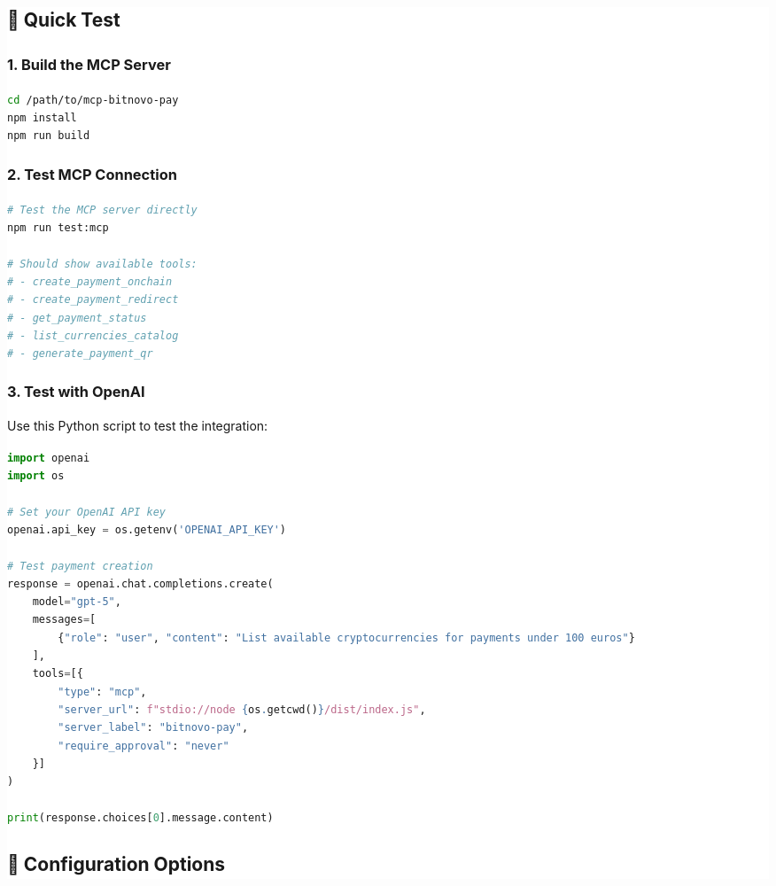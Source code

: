 ## 🚀 Quick Test

### 1. Build the MCP Server

```bash
cd /path/to/mcp-bitnovo-pay
npm install
npm run build
```

### 2. Test MCP Connection

```bash
# Test the MCP server directly
npm run test:mcp

# Should show available tools:
# - create_payment_onchain
# - create_payment_redirect
# - get_payment_status
# - list_currencies_catalog
# - generate_payment_qr
```

### 3. Test with OpenAI

Use this Python script to test the integration:

```python
import openai
import os

# Set your OpenAI API key
openai.api_key = os.getenv('OPENAI_API_KEY')

# Test payment creation
response = openai.chat.completions.create(
    model="gpt-5",
    messages=[
        {"role": "user", "content": "List available cryptocurrencies for payments under 100 euros"}
    ],
    tools=[{
        "type": "mcp",
        "server_url": f"stdio://node {os.getcwd()}/dist/index.js",
        "server_label": "bitnovo-pay",
        "require_approval": "never"
    }]
)

print(response.choices[0].message.content)
```

## 🔧 Configuration Options
